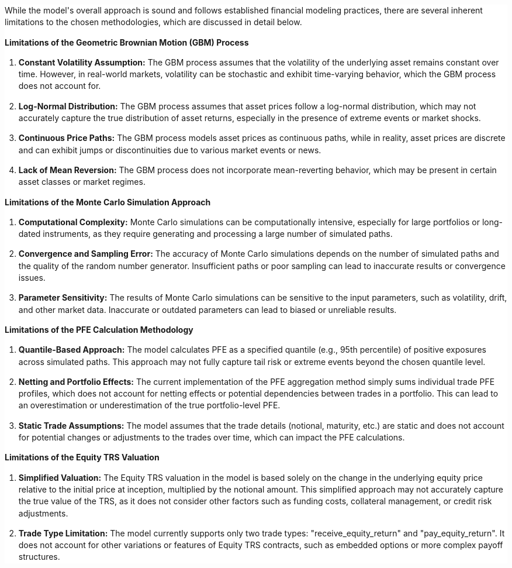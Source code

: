 While the model's overall approach is sound and follows established financial modeling practices, there are several inherent limitations to the chosen methodologies, which are discussed in detail below.

**Limitations of the Geometric Brownian Motion (GBM) Process**

1. **Constant Volatility Assumption:** The GBM process assumes that the volatility of the underlying asset remains constant over time. However, in real-world markets, volatility can be stochastic and exhibit time-varying behavior, which the GBM process does not account for.

2. **Log-Normal Distribution:** The GBM process assumes that asset prices follow a log-normal distribution, which may not accurately capture the true distribution of asset returns, especially in the presence of extreme events or market shocks.

3. **Continuous Price Paths:** The GBM process models asset prices as continuous paths, while in reality, asset prices are discrete and can exhibit jumps or discontinuities due to various market events or news.

4. **Lack of Mean Reversion:** The GBM process does not incorporate mean-reverting behavior, which may be present in certain asset classes or market regimes.

**Limitations of the Monte Carlo Simulation Approach**

1. **Computational Complexity:** Monte Carlo simulations can be computationally intensive, especially for large portfolios or long-dated instruments, as they require generating and processing a large number of simulated paths.

2. **Convergence and Sampling Error:** The accuracy of Monte Carlo simulations depends on the number of simulated paths and the quality of the random number generator. Insufficient paths or poor sampling can lead to inaccurate results or convergence issues.

3. **Parameter Sensitivity:** The results of Monte Carlo simulations can be sensitive to the input parameters, such as volatility, drift, and other market data. Inaccurate or outdated parameters can lead to biased or unreliable results.

**Limitations of the PFE Calculation Methodology**

1. **Quantile-Based Approach:** The model calculates PFE as a specified quantile (e.g., 95th percentile) of positive exposures across simulated paths. This approach may not fully capture tail risk or extreme events beyond the chosen quantile level.

2. **Netting and Portfolio Effects:** The current implementation of the PFE aggregation method simply sums individual trade PFE profiles, which does not account for netting effects or potential dependencies between trades in a portfolio. This can lead to an overestimation or underestimation of the true portfolio-level PFE.

3. **Static Trade Assumptions:** The model assumes that the trade details (notional, maturity, etc.) are static and does not account for potential changes or adjustments to the trades over time, which can impact the PFE calculations.

**Limitations of the Equity TRS Valuation**

1. **Simplified Valuation:** The Equity TRS valuation in the model is based solely on the change in the underlying equity price relative to the initial price at inception, multiplied by the notional amount. This simplified approach may not accurately capture the true value of the TRS, as it does not consider other factors such as funding costs, collateral management, or credit risk adjustments.

2. **Trade Type Limitation:** The model currently supports only two trade types: "receive_equity_return" and "pay_equity_return". It does not account for other variations or features of Equity TRS contracts, such as embedded options or more complex payoff structures.
